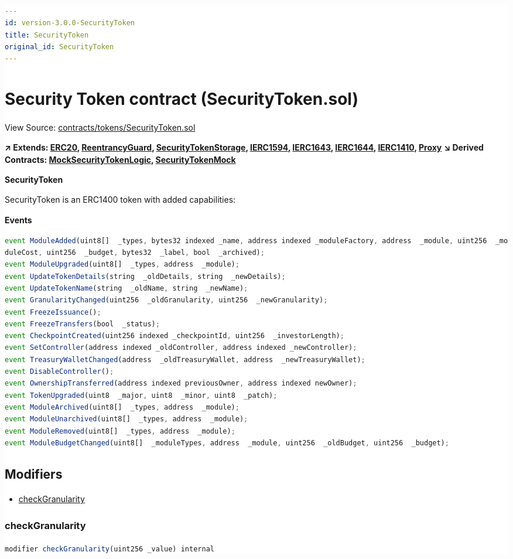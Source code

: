 ```yaml
---
id: version-3.0.0-SecurityToken
title: SecurityToken
original_id: SecurityToken
---
```


# Security Token contract (SecurityToken.sol)

View Source: [contracts/tokens/SecurityToken.sol](../../../contracts/tokens/SecurityToken.sol)

**↗ Extends: [ERC20](ERC20.md), [ReentrancyGuard](ReentrancyGuard.md), [SecurityTokenStorage](SecurityTokenStorage.md), [IERC1594](IERC1594.md), [IERC1643](IERC1643.md), [IERC1644](IERC1644.md), [IERC1410](IERC1410.md), [Proxy](Proxy.md)**
**↘ Derived Contracts: [MockSecurityTokenLogic](MockSecurityTokenLogic.md), [SecurityTokenMock](SecurityTokenMock.md)**

**SecurityToken**

SecurityToken is an ERC1400 token with added capabilities:

**Events**

```js
event ModuleAdded(uint8[]  _types, bytes32 indexed _name, address indexed _moduleFactory, address  _module, uint256  _moduleCost, uint256  _budget, bytes32  _label, bool  _archived);
event ModuleUpgraded(uint8[]  _types, address  _module);
event UpdateTokenDetails(string  _oldDetails, string  _newDetails);
event UpdateTokenName(string  _oldName, string  _newName);
event GranularityChanged(uint256  _oldGranularity, uint256  _newGranularity);
event FreezeIssuance();
event FreezeTransfers(bool  _status);
event CheckpointCreated(uint256 indexed _checkpointId, uint256  _investorLength);
event SetController(address indexed _oldController, address indexed _newController);
event TreasuryWalletChanged(address  _oldTreasuryWallet, address  _newTreasuryWallet);
event DisableController();
event OwnershipTransferred(address indexed previousOwner, address indexed newOwner);
event TokenUpgraded(uint8  _major, uint8  _minor, uint8  _patch);
event ModuleArchived(uint8[]  _types, address  _module);
event ModuleUnarchived(uint8[]  _types, address  _module);
event ModuleRemoved(uint8[]  _types, address  _module);
event ModuleBudgetChanged(uint8[]  _moduleTypes, address  _module, uint256  _oldBudget, uint256  _budget);
```

## Modifiers

- [checkGranularity](#checkgranularity)

### checkGranularity

```js
modifier checkGranularity(uint256 _value) internal
```
